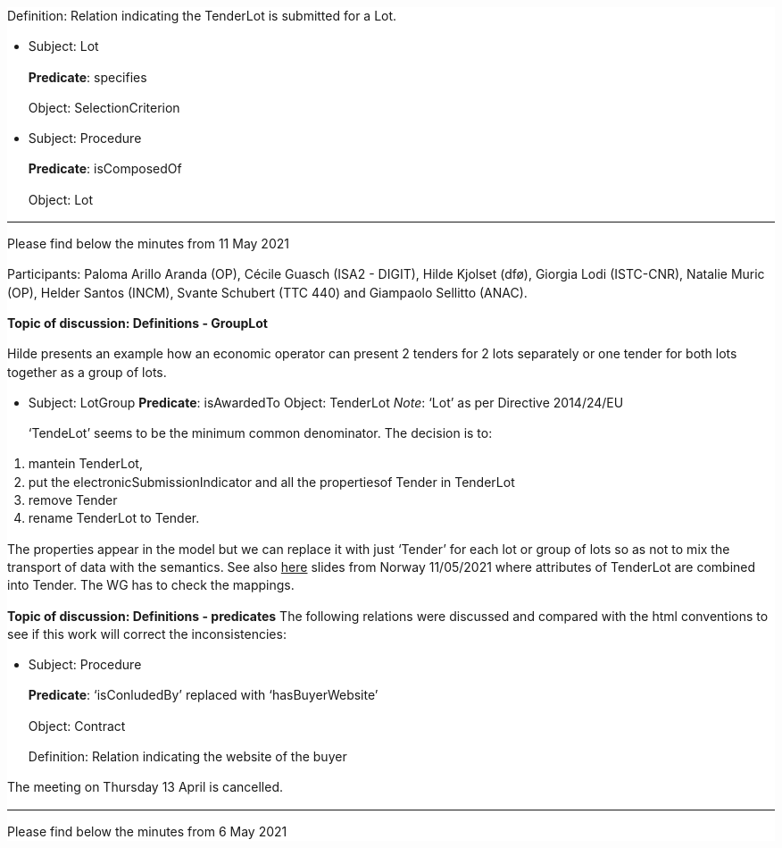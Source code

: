   Definition: Relation indicating the TenderLot is submitted for a Lot.

* Subject: Lot

  **Predicate**: specifies

  Object: SelectionCriterion

* Subject: Procedure

  **Predicate**: isComposedOf

  Object: Lot

-------

Please find below the minutes from 11 May 2021 

Participants: Paloma Arillo Aranda (OP), Cécile Guasch (ISA2 - DIGIT), Hilde Kjolset (dfø), Giorgia Lodi (ISTC-CNR), Natalie Muric (OP), Helder Santos (INCM), Svante Schubert (TTC 440) and Giampaolo Sellitto (ANAC).

**Topic of discussion: Definitions - GroupLot**

Hilde presents an example how an economic operator can present 2 tenders for 2 lots separately or one tender for both lots together as a group of lots.
* Subject: LotGroup
  **Predicate**: isAwardedTo
  Object: TenderLot
  _Note_: ‘Lot’  as per Directive 2014/24/EU

  ‘TendeLot’ seems to be the minimum common denominator. The decision is to:
1. mantein TenderLot,
2. put the electronicSubmissionIndicator and all the propertiesof Tender in TenderLot
3. remove Tender
4. rename TenderLot to Tender.

The properties appear in the model but we can replace it with just ‘Tender’ for each lot or group of lots so as not to mix the transport of data with the semantics. See also [here](https://github.com/eprocurementontology/eprocurementontology/blob/meetings/Presentations/20210510%20Group%20of%20lots.pptx) slides from Norway 11/05/2021 where attributes of TenderLot are combined into Tender. The WG has to check the mappings. 

**Topic of discussion: Definitions - predicates**
 The following relations were discussed and compared with the html conventions to see if this work will correct the inconsistencies:

* Subject: Procedure
  
  **Predicate**: ‘isConludedBy’ replaced with ‘hasBuyerWebsite’
  
  Object: Contract
  
  Definition: Relation indicating the website of the buyer

The meeting on Thursday 13 April is cancelled.

-----------------

Please find below the minutes from 6 May 2021 

